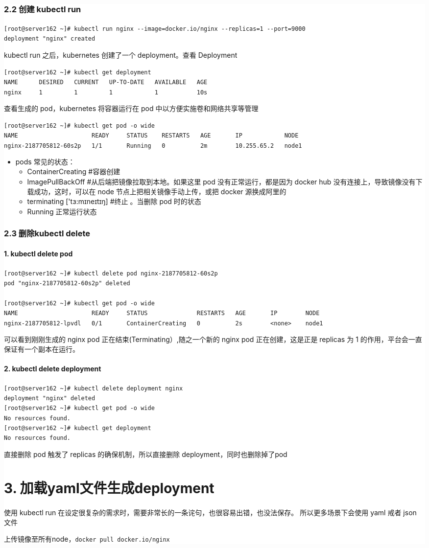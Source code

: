 ### 2.2 创建 kubectl run
```
[root@server162 ~]# kubectl run nginx --image=docker.io/nginx --replicas=1 --port=9000
deployment "nginx" created
```
kubectl run 之后，kubernetes 创建了一个 deployment。查看 Deployment
```
[root@server162 ~]# kubectl get deployment 
NAME      DESIRED   CURRENT   UP-TO-DATE   AVAILABLE   AGE
nginx     1         1         1            1           10s
```
查看生成的 pod，kubernetes 将容器运行在 pod 中以方便实施卷和网络共享等管理
```
[root@server162 ~]# kubectl get pod -o wide
NAME                     READY     STATUS    RESTARTS   AGE       IP            NODE
nginx-2187705812-60s2p   1/1       Running   0          2m        10.255.65.2   node1
```
- pods 常见的状态：
  - ContainerCreating #容器创建
  - ImagePullBackOff #从后端把镜像拉取到本地。如果这里 pod 没有正常运行，都是因为 docker hub 没有连接上，导致镜像没有下载成功，这时，可以在 node 节点上把相关镜像手动上传，或把 docker 源换成阿里的
  - terminating ['tɜ:mɪneɪtɪŋ] #终止 。当删除 pod 时的状态
  - Running 正常运行状态

### 2.3 删除kubectl delete
#### 1. kubectl delete pod
```
[root@server162 ~]# kubectl delete pod nginx-2187705812-60s2p
pod "nginx-2187705812-60s2p" deleted

[root@server162 ~]# kubectl get pod -o wide
NAME                     READY     STATUS              RESTARTS   AGE       IP        NODE
nginx-2187705812-lpvdl   0/1       ContainerCreating   0          2s        <none>    node1
```
可以看到刚刚生成的 nginx pod 正在结束(Terminating）,随之一个新的 nginx pod 正在创建，这是正是 replicas 为 1 的作用，平台会一直保证有一个副本在运行。
#### 2. kubectl delete deployment
```
[root@server162 ~]# kubectl delete deployment nginx 
deployment "nginx" deleted
[root@server162 ~]# kubectl get pod -o wide
No resources found.
[root@server162 ~]# kubectl get deployment 
No resources found.
```
直接删除 pod 触发了 replicas 的确保机制，所以直接删除 deployment，同时也删除掉了pod


# 3. 加载yaml文件生成deployment

使用 kubectl run 在设定很复杂的需求时，需要非常长的一条诧句，也很容易出错，也没法保存。 所以更多场景下会使用 yaml 戒者 json 文件

上传镜像至所有node，```docker pull docker.io/nginx```

